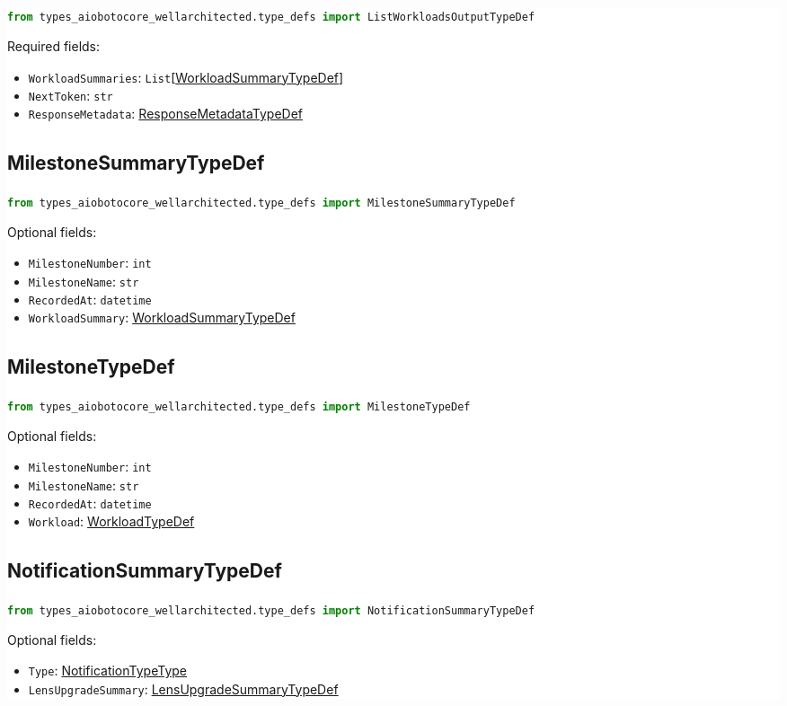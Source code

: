 ```python
from types_aiobotocore_wellarchitected.type_defs import ListWorkloadsOutputTypeDef
```

Required fields:

- `WorkloadSummaries`:
  `List`\[[WorkloadSummaryTypeDef](./type_defs.md#workloadsummarytypedef)\]
- `NextToken`: `str`
- `ResponseMetadata`:
  [ResponseMetadataTypeDef](./type_defs.md#responsemetadatatypedef)

<a id="milestonesummarytypedef"></a>

## MilestoneSummaryTypeDef

```python
from types_aiobotocore_wellarchitected.type_defs import MilestoneSummaryTypeDef
```

Optional fields:

- `MilestoneNumber`: `int`
- `MilestoneName`: `str`
- `RecordedAt`: `datetime`
- `WorkloadSummary`:
  [WorkloadSummaryTypeDef](./type_defs.md#workloadsummarytypedef)

<a id="milestonetypedef"></a>

## MilestoneTypeDef

```python
from types_aiobotocore_wellarchitected.type_defs import MilestoneTypeDef
```

Optional fields:

- `MilestoneNumber`: `int`
- `MilestoneName`: `str`
- `RecordedAt`: `datetime`
- `Workload`: [WorkloadTypeDef](./type_defs.md#workloadtypedef)

<a id="notificationsummarytypedef"></a>

## NotificationSummaryTypeDef

```python
from types_aiobotocore_wellarchitected.type_defs import NotificationSummaryTypeDef
```

Optional fields:

- `Type`: [NotificationTypeType](./literals.md#notificationtypetype)
- `LensUpgradeSummary`:
  [LensUpgradeSummaryTypeDef](./type_defs.md#lensupgradesummarytypedef)
